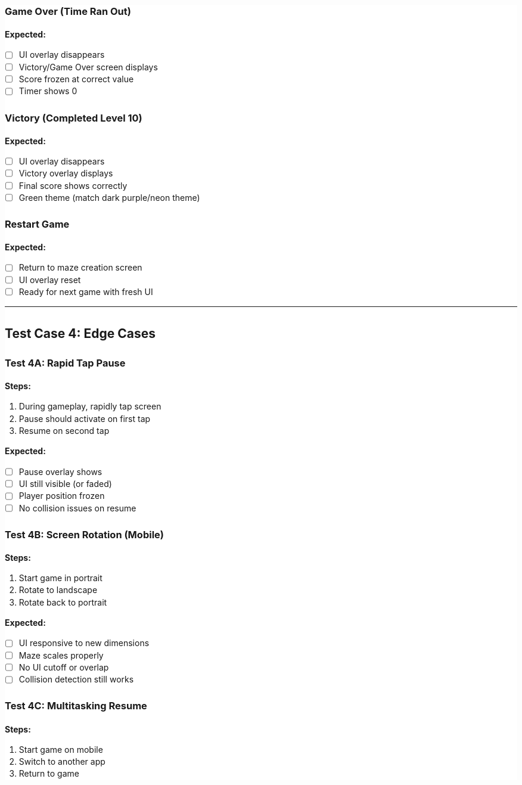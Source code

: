### Game Over (Time Ran Out)
**Expected:**
- [ ] UI overlay disappears
- [ ] Victory/Game Over screen displays
- [ ] Score frozen at correct value
- [ ] Timer shows 0

### Victory (Completed Level 10)
**Expected:**
- [ ] UI overlay disappears
- [ ] Victory overlay displays
- [ ] Final score shows correctly
- [ ] Green theme (match dark purple/neon theme)

### Restart Game
**Expected:**
- [ ] Return to maze creation screen
- [ ] UI overlay reset
- [ ] Ready for next game with fresh UI

---

## Test Case 4: Edge Cases

### Test 4A: Rapid Tap Pause
**Steps:**
1. During gameplay, rapidly tap screen
2. Pause should activate on first tap
3. Resume on second tap

**Expected:**
- [ ] Pause overlay shows
- [ ] UI still visible (or faded)
- [ ] Player position frozen
- [ ] No collision issues on resume

### Test 4B: Screen Rotation (Mobile)
**Steps:**
1. Start game in portrait
2. Rotate to landscape
3. Rotate back to portrait

**Expected:**
- [ ] UI responsive to new dimensions
- [ ] Maze scales properly
- [ ] No UI cutoff or overlap
- [ ] Collision detection still works

### Test 4C: Multitasking Resume
**Steps:**
1. Start game on mobile
2. Switch to another app
3. Return to game
